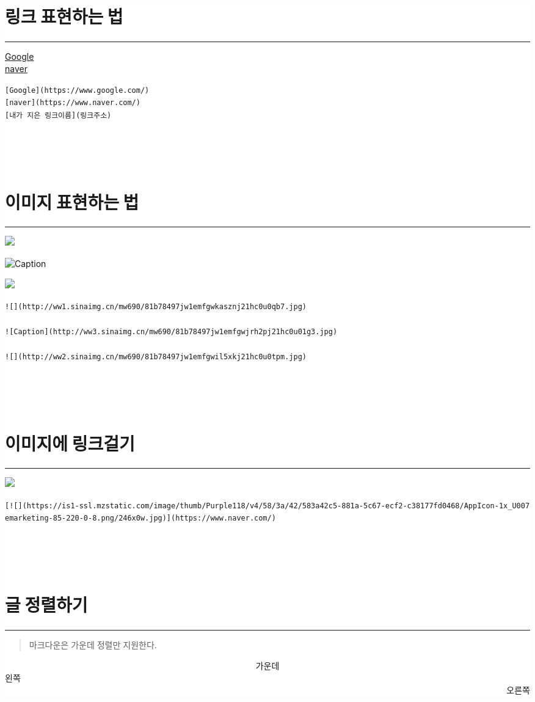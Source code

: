 # 링크 표현하는 법
---

[Google](https://www.google.com/)  
[naver](https://www.naver.com/)

```
[Google](https://www.google.com/)  
[naver](https://www.naver.com/)
[내가 지은 링크이름](링크주소)
```
<br>
<br>
<br>

# 이미지 표현하는 법
---
![](http://ww1.sinaimg.cn/mw690/81b78497jw1emfgwkasznj21hc0u0qb7.jpg)

![Caption](http://ww3.sinaimg.cn/mw690/81b78497jw1emfgwjrh2pj21hc0u01g3.jpg)

![](http://ww2.sinaimg.cn/mw690/81b78497jw1emfgwil5xkj21hc0u0tpm.jpg)

```
![](http://ww1.sinaimg.cn/mw690/81b78497jw1emfgwkasznj21hc0u0qb7.jpg)

![Caption](http://ww3.sinaimg.cn/mw690/81b78497jw1emfgwjrh2pj21hc0u01g3.jpg)

![](http://ww2.sinaimg.cn/mw690/81b78497jw1emfgwil5xkj21hc0u0tpm.jpg)

```
<br>
<br>
<br>

# 이미지에 링크걸기
---
[![](http://ww1.sinaimg.cn/mw690/81b78497jw1emfgwkasznj21hc0u0qb7.jpg)](https://www.naver.com/)

```
[![](https://is1-ssl.mzstatic.com/image/thumb/Purple118/v4/58/3a/42/583a42c5-881a-5c67-ecf2-c38177fd0468/AppIcon-1x_U007emarketing-85-220-0-8.png/246x0w.jpg)](https://www.naver.com/)

```
<br>
<br>
<br>

# 글 정렬하기
---
> 마크다운은 가운데 정렬만 지원한다.
<center>가운데</center>  
<div style="text-align: left"> 왼쪽 </div>
<div style="text-align: right"> 오른쪽 </div>
